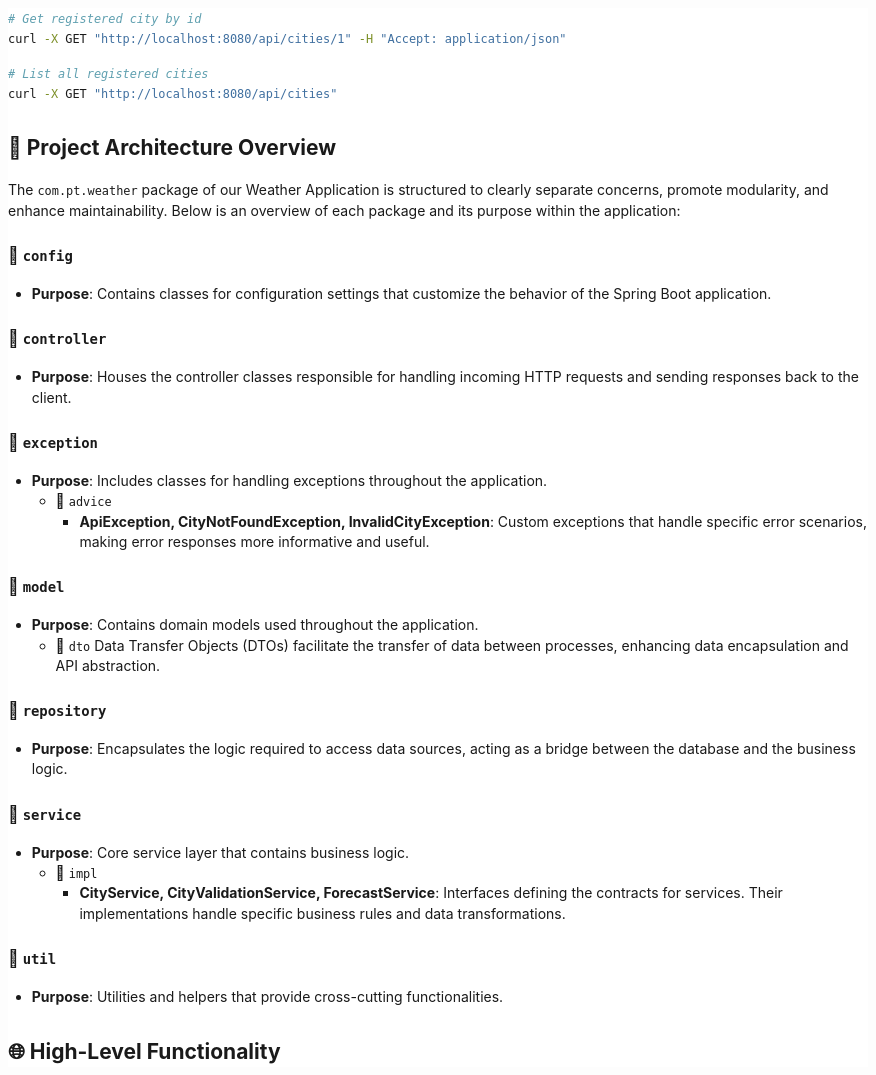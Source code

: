 ```bash
# Get registered city by id 
curl -X GET "http://localhost:8080/api/cities/1" -H "Accept: application/json"
```

```bash
# List all registered cities
curl -X GET "http://localhost:8080/api/cities"
```

## 📂 Project Architecture Overview

The `com.pt.weather` package of our Weather Application is structured to clearly separate concerns, promote modularity, and enhance maintainability. Below is an overview of each package and its purpose within the application:

### 📁 `config`
- **Purpose**: Contains classes for configuration settings that customize the behavior of the Spring Boot application.

### 📁 `controller`
- **Purpose**: Houses the controller classes responsible for handling incoming HTTP requests and sending responses back to the client.

### 📁 `exception`
- **Purpose**: Includes classes for handling exceptions throughout the application.
  - 📁 `advice`
    - **ApiException, CityNotFoundException, InvalidCityException**: Custom exceptions that handle specific error scenarios, making error responses more informative and useful.

### 📁 `model`
- **Purpose**: Contains domain models used throughout the application.
  - 📁 `dto`
     Data Transfer Objects (DTOs) facilitate the transfer of data between processes, enhancing data encapsulation and API abstraction.

### 📁 `repository`
- **Purpose**: Encapsulates the logic required to access data sources, acting as a bridge between the database and the business logic.

### 📁 `service`
- **Purpose**: Core service layer that contains business logic.
  - 📁 `impl`
    - **CityService, CityValidationService, ForecastService**: Interfaces defining the contracts for services. Their implementations handle specific business rules and data transformations.

### 📁 `util`
- **Purpose**: Utilities and helpers that provide cross-cutting functionalities.


## 🌐 High-Level Functionality

